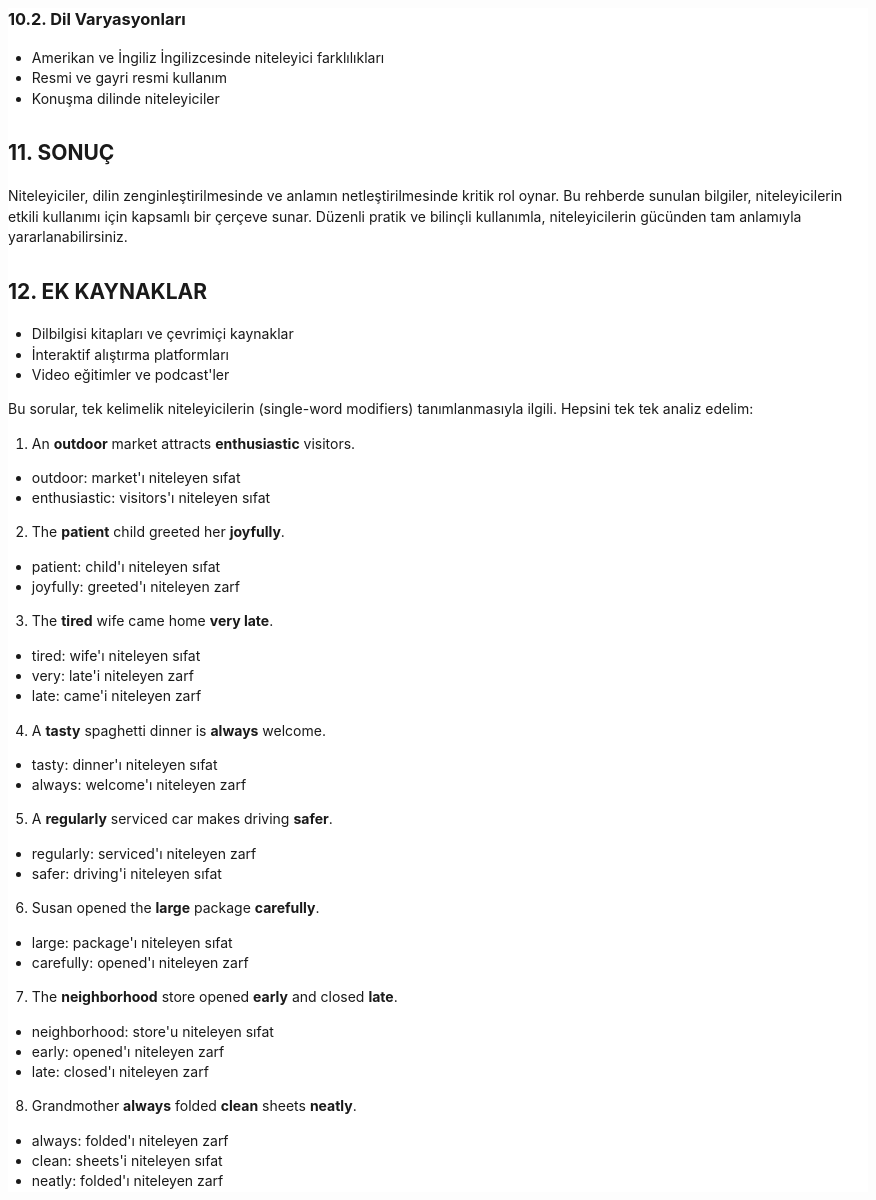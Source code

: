 ### 10.2. Dil Varyasyonları
- Amerikan ve İngiliz İngilizcesinde niteleyici farklılıkları
- Resmi ve gayri resmi kullanım
- Konuşma dilinde niteleyiciler

## 11. SONUÇ

Niteleyiciler, dilin zenginleştirilmesinde ve anlamın netleştirilmesinde kritik rol oynar. Bu rehberde sunulan bilgiler, niteleyicilerin etkili kullanımı için kapsamlı bir çerçeve sunar. Düzenli pratik ve bilinçli kullanımla, niteleyicilerin gücünden tam anlamıyla yararlanabilirsiniz.

## 12. EK KAYNAKLAR

- Dilbilgisi kitapları ve çevrimiçi kaynaklar
- İnteraktif alıştırma platformları
- Video eğitimler ve podcast'ler

Bu sorular, tek kelimelik niteleyicilerin (single-word modifiers) tanımlanmasıyla ilgili. Hepsini tek tek analiz edelim:

1. An **outdoor** market attracts **enthusiastic** visitors.
- outdoor: market'ı niteleyen sıfat
- enthusiastic: visitors'ı niteleyen sıfat

2. The **patient** child greeted her **joyfully**.
- patient: child'ı niteleyen sıfat
- joyfully: greeted'ı niteleyen zarf

3. The **tired** wife came home **very late**.
- tired: wife'ı niteleyen sıfat
- very: late'i niteleyen zarf
- late: came'i niteleyen zarf

4. A **tasty** spaghetti dinner is **always** welcome.
- tasty: dinner'ı niteleyen sıfat
- always: welcome'ı niteleyen zarf

5. A **regularly** serviced car makes driving **safer**.
- regularly: serviced'ı niteleyen zarf
- safer: driving'i niteleyen sıfat

6. Susan opened the **large** package **carefully**.
- large: package'ı niteleyen sıfat
- carefully: opened'ı niteleyen zarf

7. The **neighborhood** store opened **early** and closed **late**.
- neighborhood: store'u niteleyen sıfat
- early: opened'ı niteleyen zarf
- late: closed'ı niteleyen zarf

8. Grandmother **always** folded **clean** sheets **neatly**.
- always: folded'ı niteleyen zarf
- clean: sheets'i niteleyen sıfat
- neatly: folded'ı niteleyen zarf
